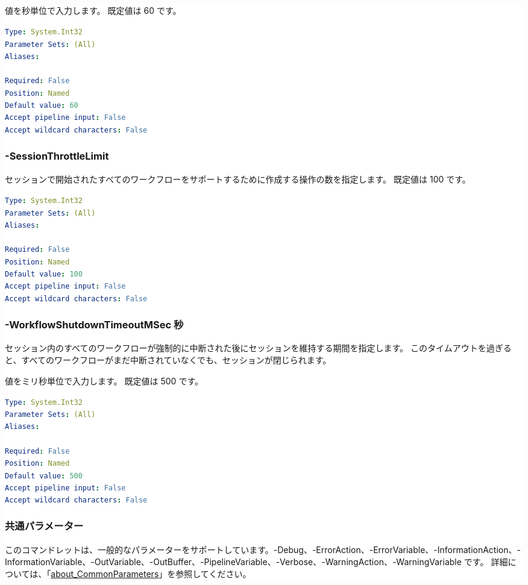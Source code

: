 値を秒単位で入力します。 既定値は 60 です。

```yaml
Type: System.Int32
Parameter Sets: (All)
Aliases:

Required: False
Position: Named
Default value: 60
Accept pipeline input: False
Accept wildcard characters: False
```

### -SessionThrottleLimit

セッションで開始されたすべてのワークフローをサポートするために作成する操作の数を指定します。 既定値は 100 です。

```yaml
Type: System.Int32
Parameter Sets: (All)
Aliases:

Required: False
Position: Named
Default value: 100
Accept pipeline input: False
Accept wildcard characters: False
```

### -WorkflowShutdownTimeoutMSec 秒

セッション内のすべてのワークフローが強制的に中断された後にセッションを維持する期間を指定します。 このタイムアウトを過ぎると、すべてのワークフローがまだ中断されていなくでも、セッションが閉じられます。

値をミリ秒単位で入力します。
既定値は 500 です。

```yaml
Type: System.Int32
Parameter Sets: (All)
Aliases:

Required: False
Position: Named
Default value: 500
Accept pipeline input: False
Accept wildcard characters: False
```

### 共通パラメーター

このコマンドレットは、一般的なパラメーターをサポートしています。-Debug、-ErrorAction、-ErrorVariable、-InformationAction、-InformationVariable、-OutVariable、-OutBuffer、-PipelineVariable、-Verbose、-WarningAction、-WarningVariable です。 詳細については、「[about_CommonParameters](../Microsoft.PowerShell.Core/About/about_CommonParameters.md)」を参照してください。
